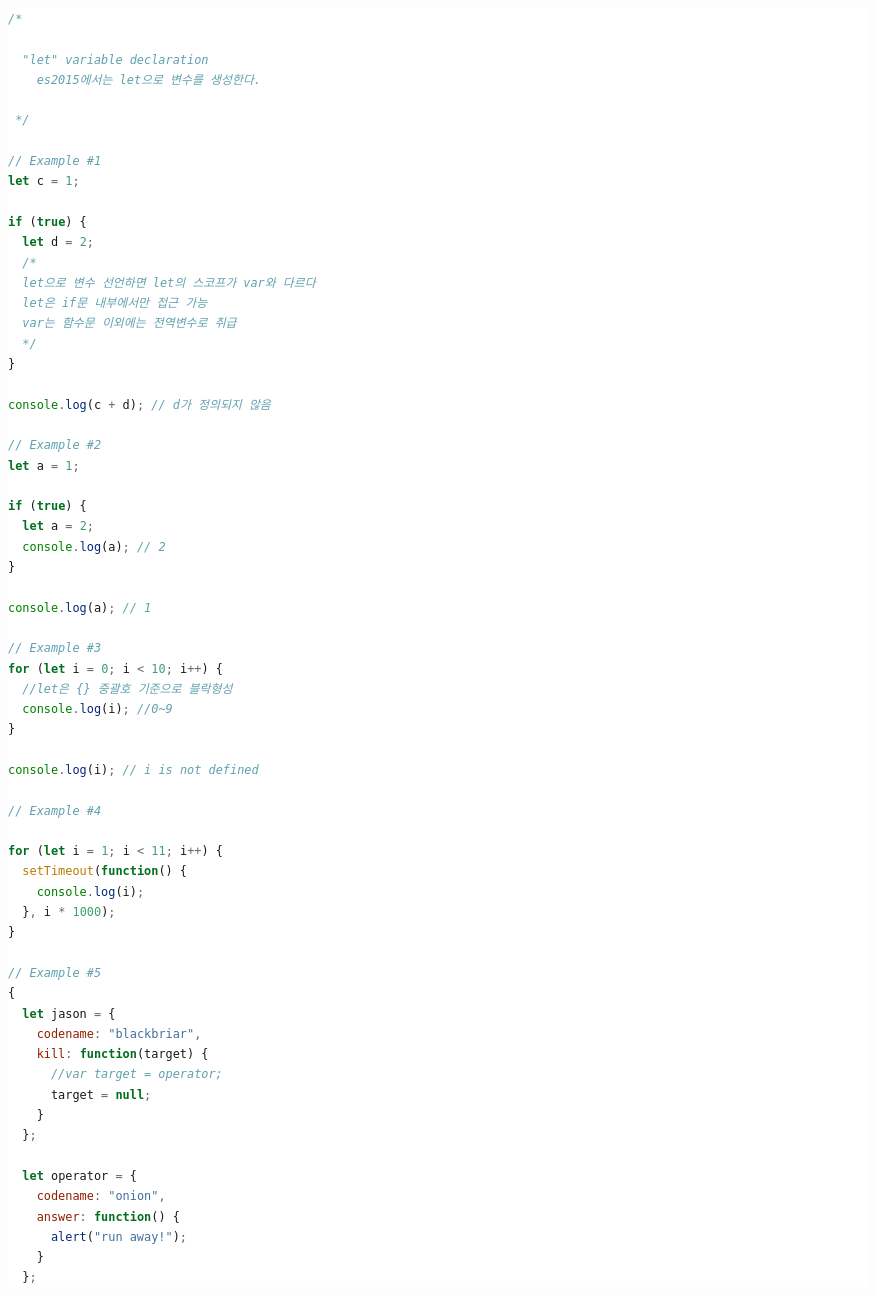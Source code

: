 ```js
/*

  "let" variable declaration
	es2015에서는 let으로 변수를 생성한다. 
	
 */

// Example #1
let c = 1;

if (true) {
  let d = 2;
  /*
  let으로 변수 선언하면 let의 스코프가 var와 다르다
  let은 if문 내부에서만 접근 가능
  var는 함수문 이외에는 전역변수로 취급
  */
}

console.log(c + d); // d가 정의되지 않음

// Example #2
let a = 1;

if (true) {
  let a = 2;
  console.log(a); // 2
}

console.log(a); // 1

// Example #3
for (let i = 0; i < 10; i++) {
  //let은 {} 중괄호 기준으로 블락형성
  console.log(i); //0~9
}

console.log(i); // i is not defined

// Example #4

for (let i = 1; i < 11; i++) {
  setTimeout(function() {
    console.log(i);
  }, i * 1000);
}

// Example #5
{
  let jason = {
    codename: "blackbriar",
    kill: function(target) {
      //var target = operator;
      target = null;
    }
  };

  let operator = {
    codename: "onion",
    answer: function() {
      alert("run away!");
    }
  };
```